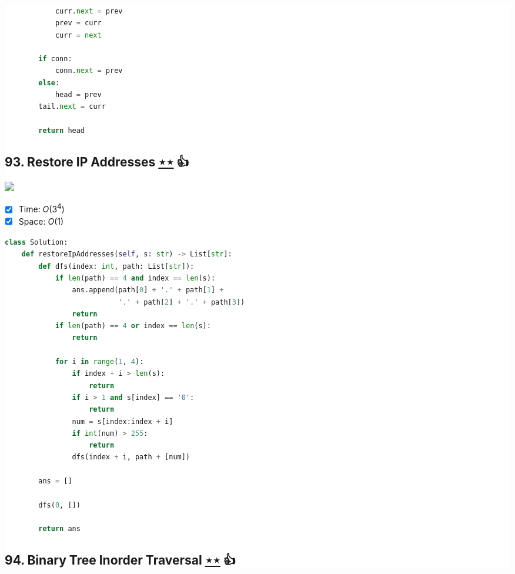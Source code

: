 ```python
            curr.next = prev
            prev = curr
            curr = next

        if conn:
            conn.next = prev
        else:
            head = prev
        tail.next = curr

        return head
```

## 93. Restore IP Addresses [$\star\star$](https://leetcode.com/problems/restore-ip-addresses) :thumbsup:

![](https://img.shields.io/badge/-Backtracking-D0104C.svg?style=flat-square)

- [x] Time: $O(3^4)$
- [x] Space: $O(1)$

```python
class Solution:
    def restoreIpAddresses(self, s: str) -> List[str]:
        def dfs(index: int, path: List[str]):
            if len(path) == 4 and index == len(s):
                ans.append(path[0] + '.' + path[1] +
                           '.' + path[2] + '.' + path[3])
                return
            if len(path) == 4 or index == len(s):
                return

            for i in range(1, 4):
                if index + i > len(s):
                    return
                if i > 1 and s[index] == '0':
                    return
                num = s[index:index + i]
                if int(num) > 255:
                    return
                dfs(index + i, path + [num])

        ans = []

        dfs(0, [])

        return ans
```

## 94. Binary Tree Inorder Traversal [$\star\star$](https://leetcode.com/problems/binary-tree-inorder-traversal) :thumbsup:
